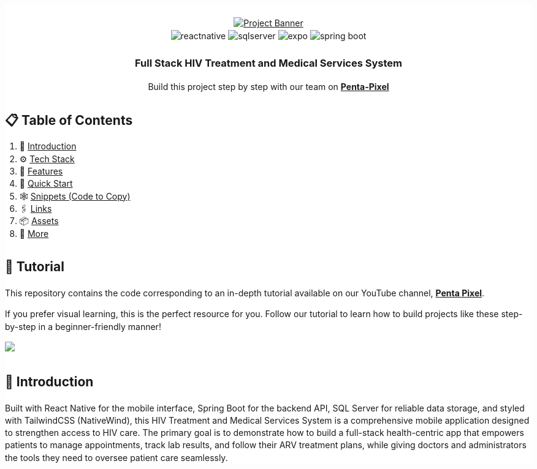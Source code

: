 <div align="center">
  <br />
    <a href="https://youtu.be/kmy_YNhl0mw" target="_blank">
      <img src="https://firebasestorage.googleapis.com/v0/b/swp391veterinary.appspot.com/o/thumbnail.jpg?alt=media&token=aafe2025-1702-452f-a8ea-823de6accde5" alt="Project Banner">
    </a>
  <br />

  <div >
  <img src="https://img.shields.io/badge/-React_Native-black?style=for-the-badge&logoColor=white&logo=react&color=61DAFB" alt="reactnative" />
  <img src="https://img.shields.io/badge/-SQL_Server-black?style=for-the-badge&logoColor=white&logo=microsoft%20sql%20server&color=CC2927" alt="sqlserver" />
  <img src="https://img.shields.io/badge/-Expo-black?style=for-the-badge&logoColor=white&logo=expo&color=000020" alt="expo" />
  <img src="https://img.shields.io/badge/-Spring_Boot-black?style=for-the-badge&logoColor=white&logo=springboot&color=6DB33F" alt="spring boot" />
</div>



<h3 align="center">Full Stack HIV Treatment and Medical Services System</h3>

   <div align="center">
     Build this project step by step with our team on <a href="https://www.youtube.com/@javascriptmastery/videos" target="_blank"><b>Penta-Pixel</b></a> 
    </div>
</div>

## 📋 <a name="table">Table of Contents</a>

1. 🤖 [Introduction](#introduction)
2. ⚙️ [Tech Stack](#tech-stack)
3. 🔋 [Features](#features)
4. 🤸 [Quick Start](#quick-start)
5. 🕸️ [Snippets (Code to Copy)](#snippets)
6. 🖇️ [Links](#links)
7. 📦 [Assets](#assets)
8. 🚀 [More](#more)

## 🚨 Tutorial

This repository contains the code corresponding to an in-depth tutorial available on our YouTube
channel, <a href="#" target="_blank"><b>Penta Pixel</b></a>.

If you prefer visual learning, this is the perfect resource for you. Follow our tutorial to learn how to build projects
like these step-by-step in a beginner-friendly manner!

<a href="https://youtu.be/kmy_YNhl0mw" target="_blank"><img src="https://github.com/sujatagunale/EasyRead/assets/151519281/1736fca5-a031-4854-8c09-bc110e3bc16d" /></a>

## <a name="introduction">🤖 Introduction</a>

Built with React Native for the mobile interface, Spring Boot for the backend API, SQL Server for reliable data storage, and styled with TailwindCSS (NativeWind), this HIV Treatment and Medical Services System is a comprehensive mobile application designed to strengthen access to HIV care. The primary goal is to demonstrate how to build a full-stack health-centric app that empowers patients to manage appointments, track lab results, and follow their ARV treatment plans, while giving doctors and administrators the tools they need to oversee patient care seamlessly.
